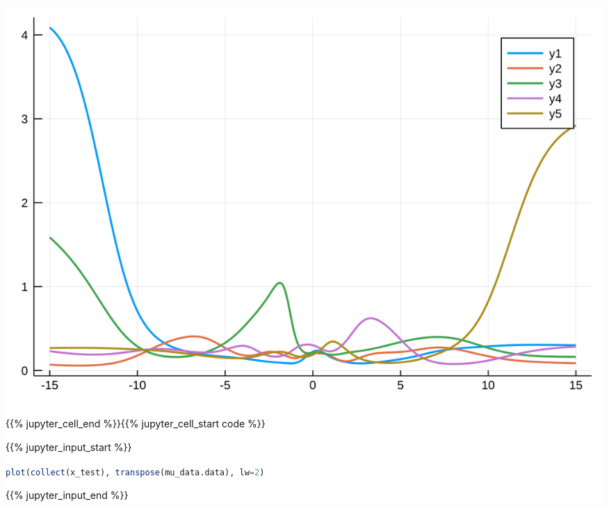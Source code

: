 ![svg](./index_49_0.svg)



{{% jupyter_cell_end %}}{{% jupyter_cell_start code %}}


{{% jupyter_input_start %}}

```julia
plot(collect(x_test), transpose(mu_data.data), lw=2)
```

{{% jupyter_input_end %}}



